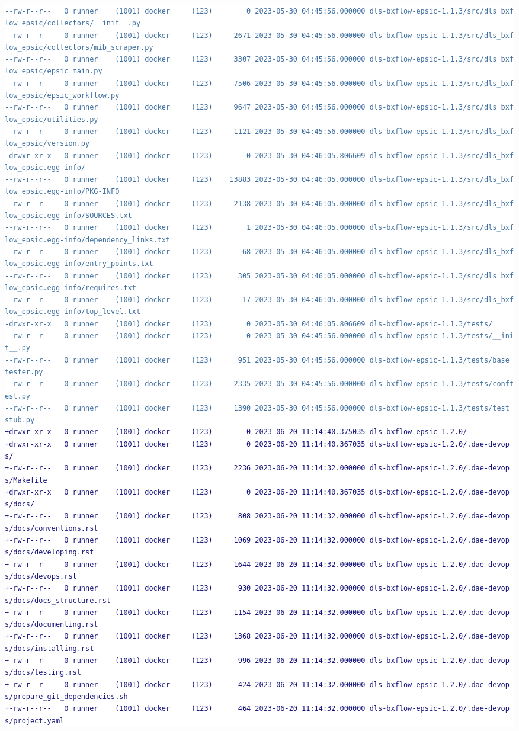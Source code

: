 ```diff
--rw-r--r--   0 runner    (1001) docker     (123)        0 2023-05-30 04:45:56.000000 dls-bxflow-epsic-1.1.3/src/dls_bxflow_epsic/collectors/__init__.py
--rw-r--r--   0 runner    (1001) docker     (123)     2671 2023-05-30 04:45:56.000000 dls-bxflow-epsic-1.1.3/src/dls_bxflow_epsic/collectors/mib_scraper.py
--rw-r--r--   0 runner    (1001) docker     (123)     3307 2023-05-30 04:45:56.000000 dls-bxflow-epsic-1.1.3/src/dls_bxflow_epsic/epsic_main.py
--rw-r--r--   0 runner    (1001) docker     (123)     7506 2023-05-30 04:45:56.000000 dls-bxflow-epsic-1.1.3/src/dls_bxflow_epsic/epsic_workflow.py
--rw-r--r--   0 runner    (1001) docker     (123)     9647 2023-05-30 04:45:56.000000 dls-bxflow-epsic-1.1.3/src/dls_bxflow_epsic/utilities.py
--rw-r--r--   0 runner    (1001) docker     (123)     1121 2023-05-30 04:45:56.000000 dls-bxflow-epsic-1.1.3/src/dls_bxflow_epsic/version.py
-drwxr-xr-x   0 runner    (1001) docker     (123)        0 2023-05-30 04:46:05.806609 dls-bxflow-epsic-1.1.3/src/dls_bxflow_epsic.egg-info/
--rw-r--r--   0 runner    (1001) docker     (123)    13883 2023-05-30 04:46:05.000000 dls-bxflow-epsic-1.1.3/src/dls_bxflow_epsic.egg-info/PKG-INFO
--rw-r--r--   0 runner    (1001) docker     (123)     2138 2023-05-30 04:46:05.000000 dls-bxflow-epsic-1.1.3/src/dls_bxflow_epsic.egg-info/SOURCES.txt
--rw-r--r--   0 runner    (1001) docker     (123)        1 2023-05-30 04:46:05.000000 dls-bxflow-epsic-1.1.3/src/dls_bxflow_epsic.egg-info/dependency_links.txt
--rw-r--r--   0 runner    (1001) docker     (123)       68 2023-05-30 04:46:05.000000 dls-bxflow-epsic-1.1.3/src/dls_bxflow_epsic.egg-info/entry_points.txt
--rw-r--r--   0 runner    (1001) docker     (123)      305 2023-05-30 04:46:05.000000 dls-bxflow-epsic-1.1.3/src/dls_bxflow_epsic.egg-info/requires.txt
--rw-r--r--   0 runner    (1001) docker     (123)       17 2023-05-30 04:46:05.000000 dls-bxflow-epsic-1.1.3/src/dls_bxflow_epsic.egg-info/top_level.txt
-drwxr-xr-x   0 runner    (1001) docker     (123)        0 2023-05-30 04:46:05.806609 dls-bxflow-epsic-1.1.3/tests/
--rw-r--r--   0 runner    (1001) docker     (123)        0 2023-05-30 04:45:56.000000 dls-bxflow-epsic-1.1.3/tests/__init__.py
--rw-r--r--   0 runner    (1001) docker     (123)      951 2023-05-30 04:45:56.000000 dls-bxflow-epsic-1.1.3/tests/base_tester.py
--rw-r--r--   0 runner    (1001) docker     (123)     2335 2023-05-30 04:45:56.000000 dls-bxflow-epsic-1.1.3/tests/conftest.py
--rw-r--r--   0 runner    (1001) docker     (123)     1390 2023-05-30 04:45:56.000000 dls-bxflow-epsic-1.1.3/tests/test_stub.py
+drwxr-xr-x   0 runner    (1001) docker     (123)        0 2023-06-20 11:14:40.375035 dls-bxflow-epsic-1.2.0/
+drwxr-xr-x   0 runner    (1001) docker     (123)        0 2023-06-20 11:14:40.367035 dls-bxflow-epsic-1.2.0/.dae-devops/
+-rw-r--r--   0 runner    (1001) docker     (123)     2236 2023-06-20 11:14:32.000000 dls-bxflow-epsic-1.2.0/.dae-devops/Makefile
+drwxr-xr-x   0 runner    (1001) docker     (123)        0 2023-06-20 11:14:40.367035 dls-bxflow-epsic-1.2.0/.dae-devops/docs/
+-rw-r--r--   0 runner    (1001) docker     (123)      808 2023-06-20 11:14:32.000000 dls-bxflow-epsic-1.2.0/.dae-devops/docs/conventions.rst
+-rw-r--r--   0 runner    (1001) docker     (123)     1069 2023-06-20 11:14:32.000000 dls-bxflow-epsic-1.2.0/.dae-devops/docs/developing.rst
+-rw-r--r--   0 runner    (1001) docker     (123)     1644 2023-06-20 11:14:32.000000 dls-bxflow-epsic-1.2.0/.dae-devops/docs/devops.rst
+-rw-r--r--   0 runner    (1001) docker     (123)      930 2023-06-20 11:14:32.000000 dls-bxflow-epsic-1.2.0/.dae-devops/docs/docs_structure.rst
+-rw-r--r--   0 runner    (1001) docker     (123)     1154 2023-06-20 11:14:32.000000 dls-bxflow-epsic-1.2.0/.dae-devops/docs/documenting.rst
+-rw-r--r--   0 runner    (1001) docker     (123)     1368 2023-06-20 11:14:32.000000 dls-bxflow-epsic-1.2.0/.dae-devops/docs/installing.rst
+-rw-r--r--   0 runner    (1001) docker     (123)      996 2023-06-20 11:14:32.000000 dls-bxflow-epsic-1.2.0/.dae-devops/docs/testing.rst
+-rw-r--r--   0 runner    (1001) docker     (123)      424 2023-06-20 11:14:32.000000 dls-bxflow-epsic-1.2.0/.dae-devops/prepare_git_dependencies.sh
+-rw-r--r--   0 runner    (1001) docker     (123)      464 2023-06-20 11:14:32.000000 dls-bxflow-epsic-1.2.0/.dae-devops/project.yaml
```